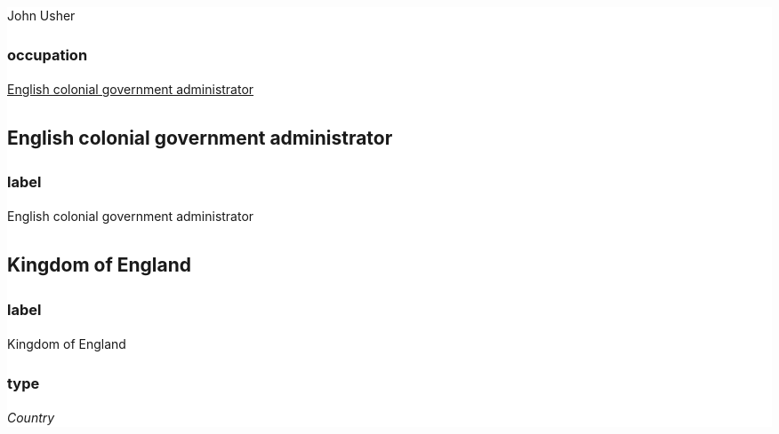 
John Usher

### occupation


[English colonial government administrator](#English-colonial-government-administrator)

## English colonial government administrator

### label


English colonial government administrator

## Kingdom of England

### label


Kingdom of England

### type


*Country*
